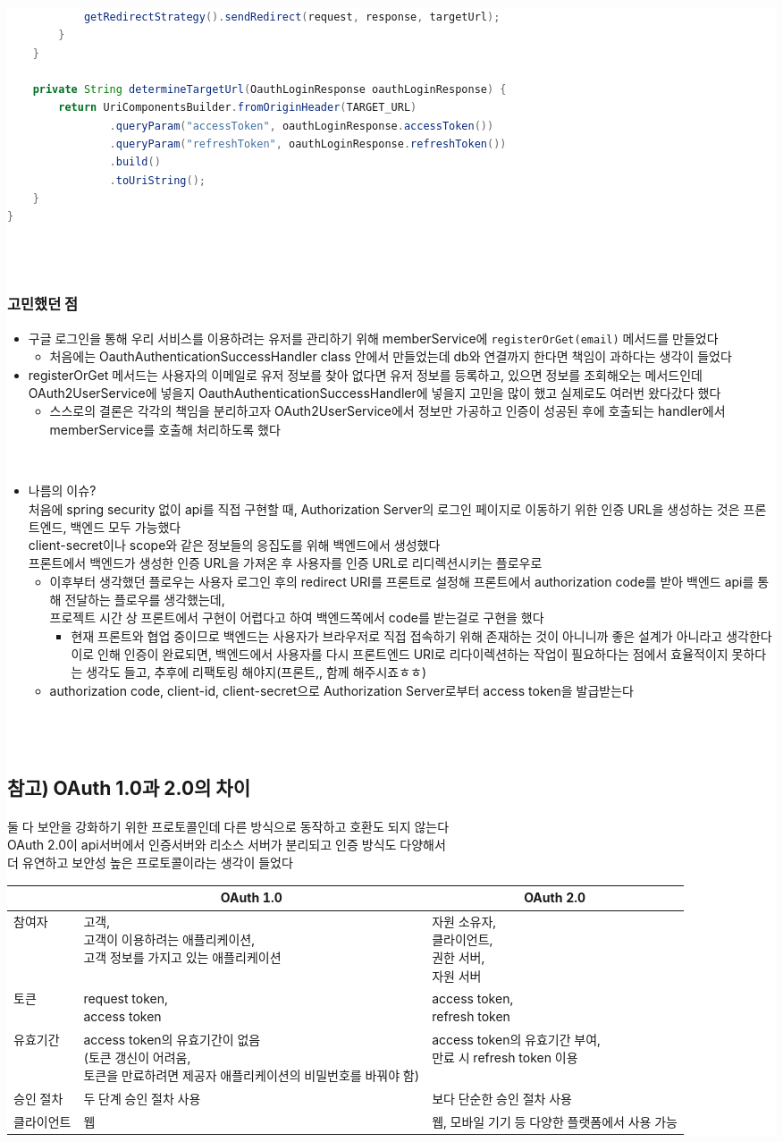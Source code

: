 ```java
			getRedirectStrategy().sendRedirect(request, response, targetUrl);
		}
	}

	private String determineTargetUrl(OauthLoginResponse oauthLoginResponse) {
		return UriComponentsBuilder.fromOriginHeader(TARGET_URL)
				.queryParam("accessToken", oauthLoginResponse.accessToken())
				.queryParam("refreshToken", oauthLoginResponse.refreshToken())
				.build()
				.toUriString();
	}
}
```

<br/><br/>

### 고민했던 점    
- 구글 로그인을 통해 우리 서비스를 이용하려는 유저를 관리하기 위해 memberService에 `registerOrGet(email)` 메서드를 만들었다     
  - 처음에는 OauthAuthenticationSuccessHandler class 안에서 만들었는데 db와 연결까지 한다면 책임이 과하다는 생각이 들었다    
- registerOrGet 메서드는 사용자의 이메일로 유저 정보를 찾아 없다면 유저 정보를 등록하고, 있으면 정보를 조회해오는 메서드인데     
  OAuth2UserService에 넣을지 OauthAuthenticationSuccessHandler에 넣을지 고민을 많이 했고 실제로도 여러번 왔다갔다 했다      
  - 스스로의 결론은 각각의 책임을 분리하고자 OAuth2UserService에서 정보만 가공하고 인증이 성공된 후에 호출되는 handler에서 memberService를 호출해 처리하도록 했다    

<br/>

- 나름의 이슈?    
  처음에 spring security 없이 api를 직접 구현할 때, Authorization Server의 로그인 페이지로 이동하기 위한 인증 URL을 생성하는 것은 프론트엔드, 백엔드 모두 가능했다        
  client-secret이나 scope와 같은 정보들의 응집도를 위해 백엔드에서 생성했다    
  프론트에서 백엔드가 생성한 인증 URL을 가져온 후 사용자를 인증 URL로 리디렉션시키는 플로우로     
  - 이후부터 생각했던 플로우는 사용자 로그인 후의 redirect URI를 프론트로 설정해 프론트에서 authorization code를 받아 백엔드 api를 통해 전달하는 플로우를 생각했는데,      
    프로젝트 시간 상 프론트에서 구현이 어렵다고 하여 백엔드쪽에서 code를 받는걸로 구현을 했다     
    - 현재 프론트와 협업 중이므로 백엔드는 사용자가 브라우저로 직접 접속하기 위해 존재하는 것이 아니니까 좋은 설계가 아니라고 생각한다    
      이로 인해 인증이 완료되면, 백엔드에서 사용자를 다시 프론트엔드 URI로 리다이렉션하는 작업이 필요하다는 점에서 효율적이지 못하다는 생각도 들고, 추후에 리팩토링 해야지(프론트,, 함께 해주시죠ㅎㅎ)        
  - authorization code, client-id, client-secret으로 Authorization Server로부터 access token을 발급받는다     

<br/><br/>

## 참고) OAuth 1.0과 2.0의 차이     
둘 다 보안을 강화하기 위한 프로토콜인데 다른 방식으로 동작하고 호환도 되지 않는다  
OAuth 2.0이 api서버에서 인증서버와 리소스 서버가 분리되고 인증 방식도 다양해서    
더 유연하고 보안성 높은 프로토콜이라는 생각이 들었다    

| | OAuth 1.0 | OAuth 2.0 |
|------|---|---|
| 참여자 | 고객, <br/> 고객이 이용하려는 애플리케이션, <br/> 고객 정보를 가지고 있는 애플리케이션 | 자원 소유자, <br/> 클라이언트, <br/> 권한 서버, <br/> 자원 서버 |
| 토큰 | request token, <br/> access token | access token, <br/> refresh token |
| 유효기간 | access token의 유효기간이 없음 <br/> (토큰 갱신이 어려움, <br/> 토큰을 만료하려면 제공자 애플리케이션의 비밀번호를 바꿔야 함) | access token의 유효기간 부여, <br/> 만료 시 refresh token 이용 |
| 승인 절차 | 두 단계 승인 절차 사용 | 보다 단순한 승인 절차 사용 |
| 클라이언트 | 웹 | 웹, 모바일 기기 등 다양한 플랫폼에서 사용 가능 |

